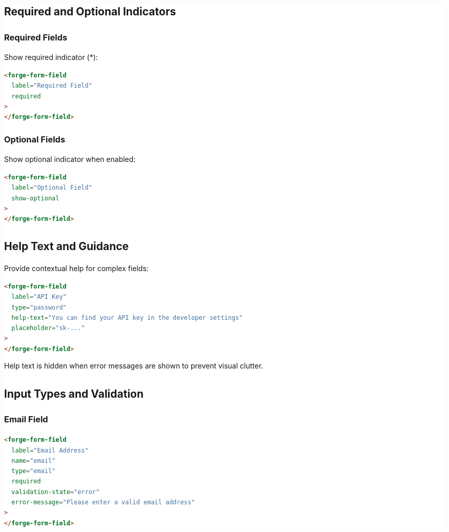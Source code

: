 ## Required and Optional Indicators

### Required Fields
Show required indicator (*):

```html
<forge-form-field
  label="Required Field"
  required
>
</forge-form-field>
```

### Optional Fields
Show optional indicator when enabled:

```html
<forge-form-field
  label="Optional Field"
  show-optional
>
</forge-form-field>
```

## Help Text and Guidance

Provide contextual help for complex fields:

```html
<forge-form-field
  label="API Key"
  type="password"
  help-text="You can find your API key in the developer settings"
  placeholder="sk-..."
>
</forge-form-field>
```

Help text is hidden when error messages are shown to prevent visual clutter.

## Input Types and Validation

### Email Field
```html
<forge-form-field
  label="Email Address"
  name="email"
  type="email"
  required
  validation-state="error"
  error-message="Please enter a valid email address"
>
</forge-form-field>
```
